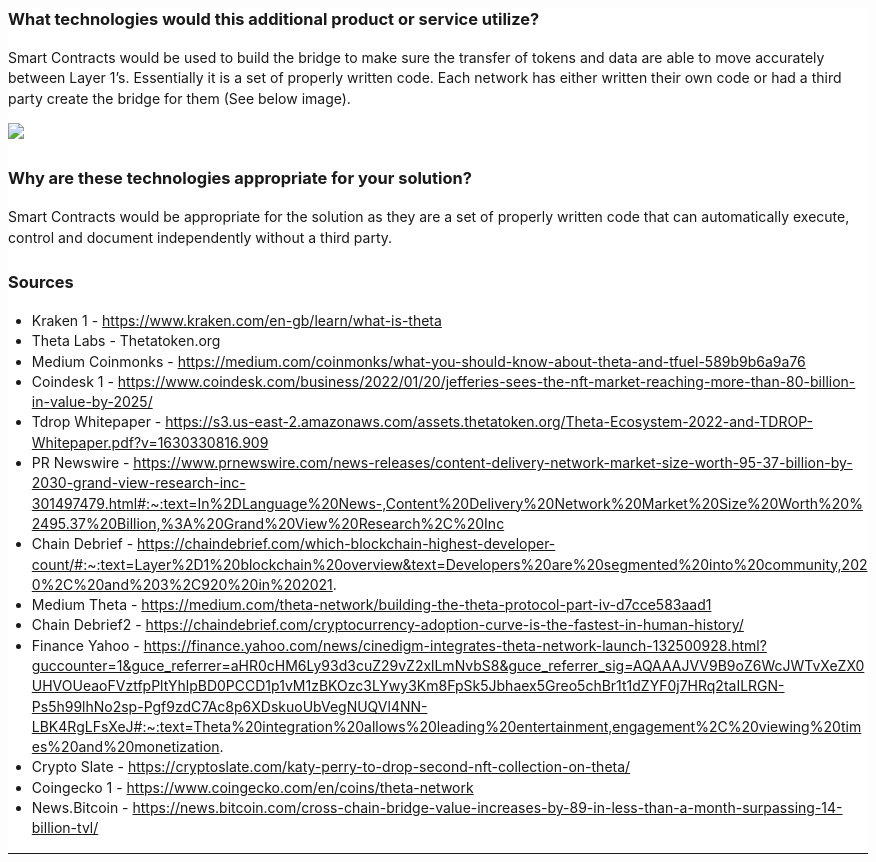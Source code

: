 ### What technologies would this additional product or service utilize? ###
 
Smart Contracts would be used to build the bridge to make sure the transfer of tokens and data are able to move accurately between Layer 1’s. Essentially it is a set of properly written code. Each network has either written their own code or had a third party create the bridge for them (See below image). 

![](https://static.news.bitcoin.com/wp-content/uploads/2021/09/1jels5svnpaimkwe2nfsb3w.png)
 
### Why are these technologies appropriate for your solution? ###
 
Smart Contracts would be appropriate for the solution as they are a set of properly written code that can automatically execute, control and document independently without a third party.
 
 
 
 
 
 
### Sources ###
 
- Kraken 1 - https://www.kraken.com/en-gb/learn/what-is-theta
- Theta Labs - Thetatoken.org
- Medium Coinmonks - https://medium.com/coinmonks/what-you-should-know-about-theta-and-tfuel-589b9b6a9a76
- Coindesk 1 - https://www.coindesk.com/business/2022/01/20/jefferies-sees-the-nft-market-reaching-more-than-80-billion-in-value-by-2025/
- Tdrop Whitepaper - https://s3.us-east-2.amazonaws.com/assets.thetatoken.org/Theta-Ecosystem-2022-and-TDROP-Whitepaper.pdf?v=1630330816.909
- PR Newswire - https://www.prnewswire.com/news-releases/content-delivery-network-market-size-worth-95-37-billion-by-2030-grand-view-research-inc-301497479.html#:~:text=In%2DLanguage%20News-,Content%20Delivery%20Network%20Market%20Size%20Worth%20%2495.37%20Billion,%3A%20Grand%20View%20Research%2C%20Inc
- Chain Debrief - https://chaindebrief.com/which-blockchain-highest-developer-count/#:~:text=Layer%2D1%20blockchain%20overview&text=Developers%20are%20segmented%20into%20community,2020%2C%20and%203%2C920%20in%202021.
- Medium Theta - https://medium.com/theta-network/building-the-theta-protocol-part-iv-d7cce583aad1
- Chain Debrief2 - https://chaindebrief.com/cryptocurrency-adoption-curve-is-the-fastest-in-human-history/
- Finance Yahoo - https://finance.yahoo.com/news/cinedigm-integrates-theta-network-launch-132500928.html?guccounter=1&guce_referrer=aHR0cHM6Ly93d3cuZ29vZ2xlLmNvbS8&guce_referrer_sig=AQAAAJVV9B9oZ6WcJWTvXeZX0UHVOUeaoFVztfpPltYhlpBD0PCCD1p1vM1zBKOzc3LYwy3Km8FpSk5Jbhaex5Greo5chBr1t1dZYF0j7HRq2taILRGN-Ps5h99lhNo2sp-Pgf9zdC7Ac8p6XDskuoUbVegNUQVl4NN-LBK4RgLFsXeJ#:~:text=Theta%20integration%20allows%20leading%20entertainment,engagement%2C%20viewing%20times%20and%20monetization.
- Crypto Slate - https://cryptoslate.com/katy-perry-to-drop-second-nft-collection-on-theta/
- Coingecko 1 - https://www.coingecko.com/en/coins/theta-network
- News.Bitcoin - https://news.bitcoin.com/cross-chain-bridge-value-increases-by-89-in-less-than-a-month-surpassing-14-billion-tvl/
****


